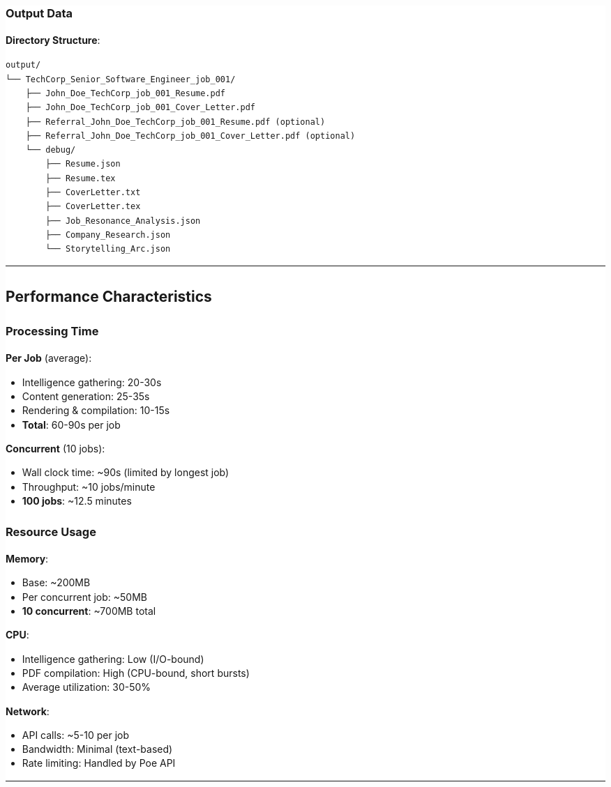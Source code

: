 ### Output Data

**Directory Structure**:
```
output/
└── TechCorp_Senior_Software_Engineer_job_001/
    ├── John_Doe_TechCorp_job_001_Resume.pdf
    ├── John_Doe_TechCorp_job_001_Cover_Letter.pdf
    ├── Referral_John_Doe_TechCorp_job_001_Resume.pdf (optional)
    ├── Referral_John_Doe_TechCorp_job_001_Cover_Letter.pdf (optional)
    └── debug/
        ├── Resume.json
        ├── Resume.tex
        ├── CoverLetter.txt
        ├── CoverLetter.tex
        ├── Job_Resonance_Analysis.json
        ├── Company_Research.json
        └── Storytelling_Arc.json
```

---

## Performance Characteristics

### Processing Time

**Per Job** (average):
- Intelligence gathering: 20-30s
- Content generation: 25-35s
- Rendering & compilation: 10-15s
- **Total**: 60-90s per job

**Concurrent** (10 jobs):
- Wall clock time: ~90s (limited by longest job)
- Throughput: ~10 jobs/minute
- **100 jobs**: ~12.5 minutes

### Resource Usage

**Memory**:
- Base: ~200MB
- Per concurrent job: ~50MB
- **10 concurrent**: ~700MB total

**CPU**:
- Intelligence gathering: Low (I/O-bound)
- PDF compilation: High (CPU-bound, short bursts)
- Average utilization: 30-50%

**Network**:
- API calls: ~5-10 per job
- Bandwidth: Minimal (text-based)
- Rate limiting: Handled by Poe API

---